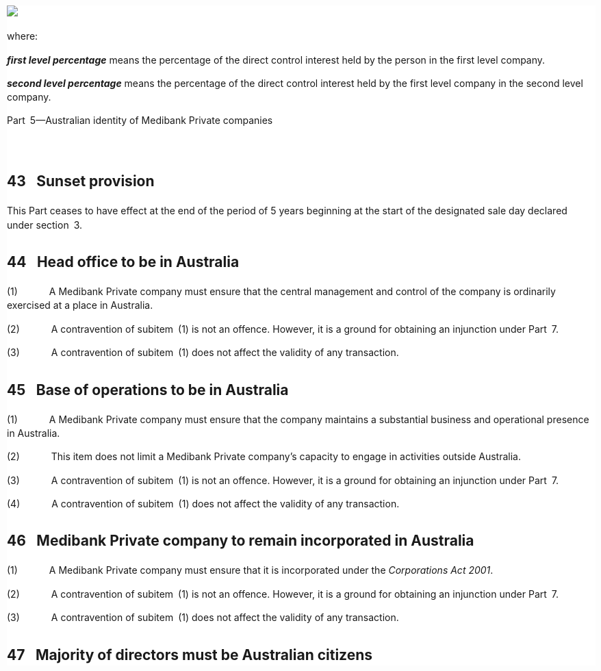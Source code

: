![](http://www.comlaw.gov.au/Details/C2011C00018/Html/a2502bf6-1ca2-401c-891f-ad5a05e0744c_files/image002.gif)

where:

**_first level percentage_** means the percentage of the direct control interest held by the person in the first level company.

**_second level percentage_** means the percentage of the direct control interest held by the first level company in the second level company.

<h7 class="ActHead7">Part 5—Australian identity of Medibank Private companies</h7>

<h8 class="ActHead8" style="margin-top:0cm"><span style="font-size:8.0pt"> </span><span style="font-size:8.0pt"> </span></h8>

## 43  Sunset provision

This Part ceases to have effect at the end of the period of 5 years beginning at the start of the designated sale day declared under section 3.

## 44  Head office to be in Australia

(1)       A Medibank Private company must ensure that the central management and control of the company is ordinarily exercised at a place in Australia.

(2)       A contravention of subitem (1) is not an offence. However, it is a ground for obtaining an injunction under Part 7.

(3)       A contravention of subitem (1) does not affect the validity of any transaction.

## 45  Base of operations to be in Australia

(1)       A Medibank Private company must ensure that the company maintains a substantial business and operational presence in Australia.

(2)       This item does not limit a Medibank Private company’s capacity to engage in activities outside Australia.

(3)       A contravention of subitem (1) is not an offence. However, it is a ground for obtaining an injunction under Part 7.

(4)       A contravention of subitem (1) does not affect the validity of any transaction.

## 46  Medibank Private company to remain incorporated in Australia

(1)       A Medibank Private company must ensure that it is incorporated under the _Corporations Act 2001_.

(2)       A contravention of subitem (1) is not an offence. However, it is a ground for obtaining an injunction under Part 7.

(3)       A contravention of subitem (1) does not affect the validity of any transaction.

## 47  Majority of directors must be Australian citizens
